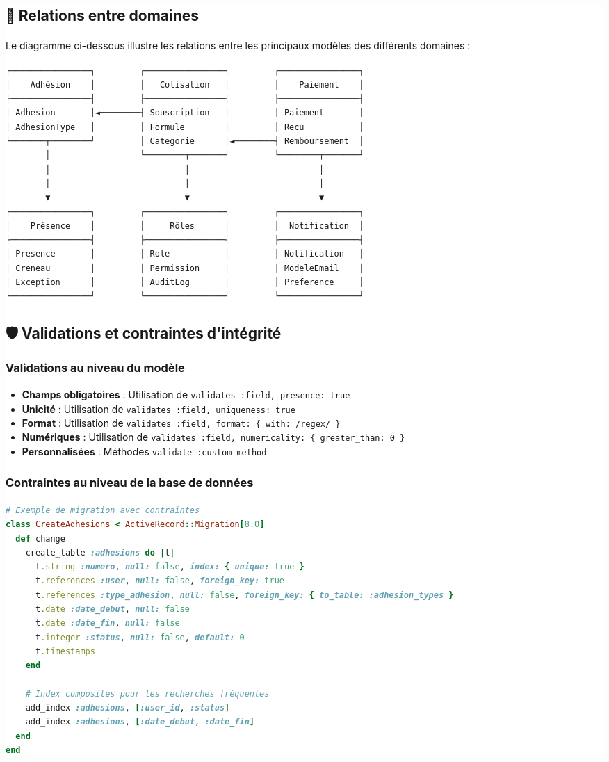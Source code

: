 ## 🔄 Relations entre domaines

Le diagramme ci-dessous illustre les relations entre les principaux modèles des différents domaines :

```
┌────────────────┐         ┌────────────────┐         ┌────────────────┐
│    Adhésion    │         │   Cotisation   │         │    Paiement    │
├────────────────┤         ├────────────────┤         ├────────────────┤
│ Adhesion       │◄────────┤ Souscription   │         │ Paiement       │
│ AdhesionType   │         │ Formule        │         │ Recu           │
└───────┬────────┘         │ Categorie      │◄────────┤ Remboursement  │
        │                  └────────┬───────┘         └────────┬───────┘
        │                           │                          │
        │                           │                          │
        ▼                           ▼                          ▼
┌────────────────┐         ┌────────────────┐         ┌────────────────┐
│    Présence    │         │     Rôles      │         │  Notification  │
├────────────────┤         ├────────────────┤         ├────────────────┤
│ Presence       │         │ Role           │         │ Notification   │
│ Creneau        │         │ Permission     │         │ ModeleEmail    │
│ Exception      │         │ AuditLog       │         │ Preference     │
└────────────────┘         └────────────────┘         └────────────────┘
```

## 🛡️ Validations et contraintes d'intégrité

### Validations au niveau du modèle

- **Champs obligatoires** : Utilisation de `validates :field, presence: true`
- **Unicité** : Utilisation de `validates :field, uniqueness: true`  
- **Format** : Utilisation de `validates :field, format: { with: /regex/ }`
- **Numériques** : Utilisation de `validates :field, numericality: { greater_than: 0 }`
- **Personnalisées** : Méthodes `validate :custom_method`

### Contraintes au niveau de la base de données

```ruby
# Exemple de migration avec contraintes
class CreateAdhesions < ActiveRecord::Migration[8.0]
  def change
    create_table :adhesions do |t|
      t.string :numero, null: false, index: { unique: true }
      t.references :user, null: false, foreign_key: true
      t.references :type_adhesion, null: false, foreign_key: { to_table: :adhesion_types }
      t.date :date_debut, null: false
      t.date :date_fin, null: false
      t.integer :status, null: false, default: 0
      t.timestamps
    end
    
    # Index composites pour les recherches fréquentes
    add_index :adhesions, [:user_id, :status]
    add_index :adhesions, [:date_debut, :date_fin]
  end
end
```

